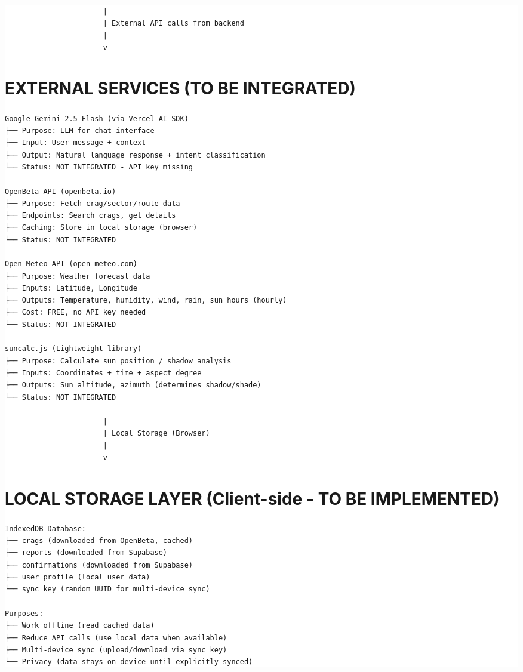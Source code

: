                            |
                           | External API calls from backend
                           |
                           v

EXTERNAL SERVICES (TO BE INTEGRATED)
====================================

    Google Gemini 2.5 Flash (via Vercel AI SDK)
    ├── Purpose: LLM for chat interface
    ├── Input: User message + context
    ├── Output: Natural language response + intent classification
    └── Status: NOT INTEGRATED - API key missing

    OpenBeta API (openbeta.io)
    ├── Purpose: Fetch crag/sector/route data
    ├── Endpoints: Search crags, get details
    ├── Caching: Store in local storage (browser)
    └── Status: NOT INTEGRATED

    Open-Meteo API (open-meteo.com)
    ├── Purpose: Weather forecast data
    ├── Inputs: Latitude, Longitude
    ├── Outputs: Temperature, humidity, wind, rain, sun hours (hourly)
    ├── Cost: FREE, no API key needed
    └── Status: NOT INTEGRATED

    suncalc.js (Lightweight library)
    ├── Purpose: Calculate sun position / shadow analysis
    ├── Inputs: Coordinates + time + aspect degree
    ├── Outputs: Sun altitude, azimuth (determines shadow/shade)
    └── Status: NOT INTEGRATED

                           |
                           | Local Storage (Browser)
                           |
                           v

LOCAL STORAGE LAYER (Client-side - TO BE IMPLEMENTED)
=====================================================

    IndexedDB Database:
    ├── crags (downloaded from OpenBeta, cached)
    ├── reports (downloaded from Supabase)
    ├── confirmations (downloaded from Supabase)
    ├── user_profile (local user data)
    └── sync_key (random UUID for multi-device sync)

    Purposes:
    ├── Work offline (read cached data)
    ├── Reduce API calls (use local data when available)
    ├── Multi-device sync (upload/download via sync key)
    └── Privacy (data stays on device until explicitly synced)
